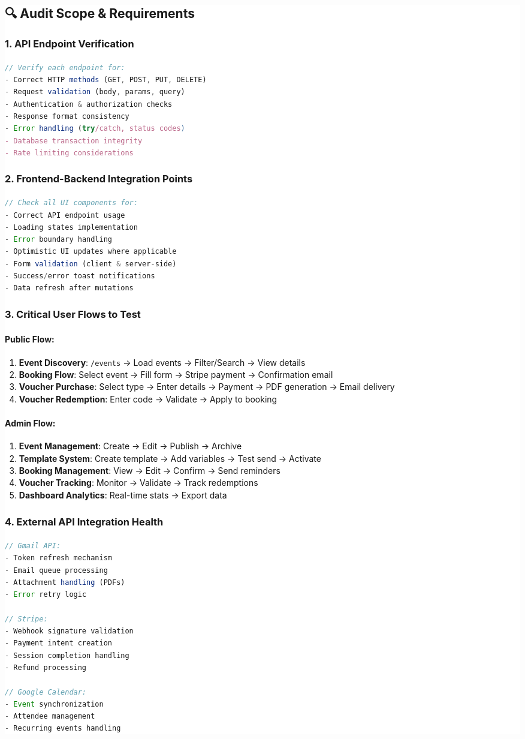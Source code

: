 ## 🔍 Audit Scope & Requirements

### 1. API Endpoint Verification
```typescript
// Verify each endpoint for:
- Correct HTTP methods (GET, POST, PUT, DELETE)
- Request validation (body, params, query)
- Authentication & authorization checks
- Response format consistency
- Error handling (try/catch, status codes)
- Database transaction integrity
- Rate limiting considerations
```

### 2. Frontend-Backend Integration Points
```typescript
// Check all UI components for:
- Correct API endpoint usage
- Loading states implementation
- Error boundary handling
- Optimistic UI updates where applicable
- Form validation (client & server-side)
- Success/error toast notifications
- Data refresh after mutations
```

### 3. Critical User Flows to Test

#### Public Flow:
1. **Event Discovery**: `/events` → Load events → Filter/Search → View details
2. **Booking Flow**: Select event → Fill form → Stripe payment → Confirmation email
3. **Voucher Purchase**: Select type → Enter details → Payment → PDF generation → Email delivery
4. **Voucher Redemption**: Enter code → Validate → Apply to booking

#### Admin Flow:
1. **Event Management**: Create → Edit → Publish → Archive
2. **Template System**: Create template → Add variables → Test send → Activate
3. **Booking Management**: View → Edit → Confirm → Send reminders
4. **Voucher Tracking**: Monitor → Validate → Track redemptions
5. **Dashboard Analytics**: Real-time stats → Export data

### 4. External API Integration Health

```typescript
// Gmail API:
- Token refresh mechanism
- Email queue processing
- Attachment handling (PDFs)
- Error retry logic

// Stripe:
- Webhook signature validation
- Payment intent creation
- Session completion handling
- Refund processing

// Google Calendar:
- Event synchronization
- Attendee management
- Recurring events handling
```
